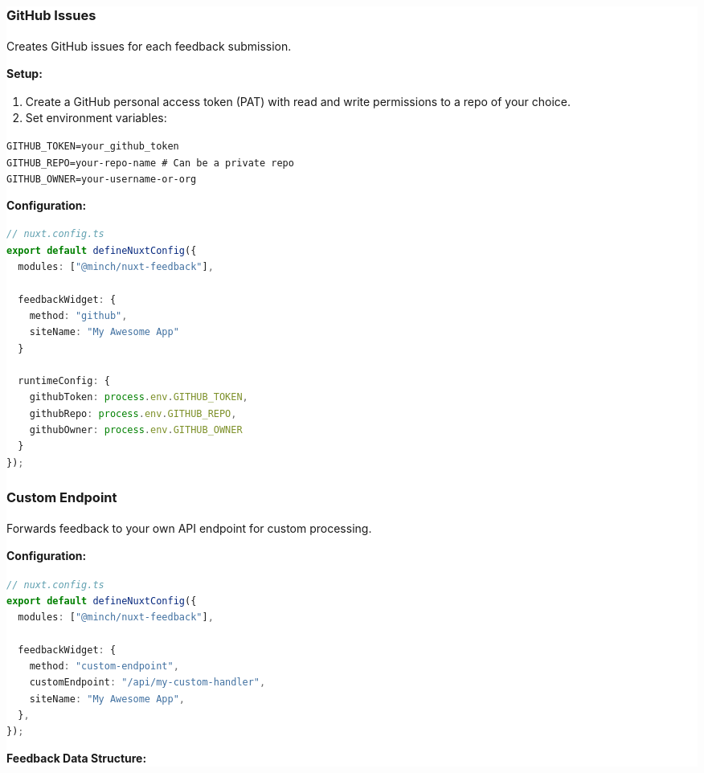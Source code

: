 ### GitHub Issues

Creates GitHub issues for each feedback submission.

**Setup:**

1. Create a GitHub personal access token (PAT) with read and write permissions to a repo of your choice.
2. Set environment variables:

```env
GITHUB_TOKEN=your_github_token
GITHUB_REPO=your-repo-name # Can be a private repo
GITHUB_OWNER=your-username-or-org
```

**Configuration:**

```ts
// nuxt.config.ts
export default defineNuxtConfig({
  modules: ["@minch/nuxt-feedback"],

  feedbackWidget: {
    method: "github",
    siteName: "My Awesome App"
  }

  runtimeConfig: {
    githubToken: process.env.GITHUB_TOKEN,
    githubRepo: process.env.GITHUB_REPO,
    githubOwner: process.env.GITHUB_OWNER
  }
});
```

### Custom Endpoint

Forwards feedback to your own API endpoint for custom processing.

**Configuration:**

```ts
// nuxt.config.ts
export default defineNuxtConfig({
  modules: ["@minch/nuxt-feedback"],

  feedbackWidget: {
    method: "custom-endpoint",
    customEndpoint: "/api/my-custom-handler",
    siteName: "My Awesome App",
  },
});
```

**Feedback Data Structure:**


[npm-version-src]: https://img.shields.io/npm/v/@minch/nuxt-feedback/latest.svg?style=flat&colorA=020420&colorB=00DC82
[npm-version-href]: https://npmjs.com/package/@minch/nuxt-feedback
[license-src]: https://img.shields.io/npm/l/@minch/nuxt-feedback.svg?style=flat&colorA=020420&colorB=00DC82
[license-href]: https://npmjs.com/package/@minch/nuxt-feedback
[nuxt-src]: https://img.shields.io/badge/Nuxt-020420?logo=nuxt
[nuxt-href]: https://nuxt.com